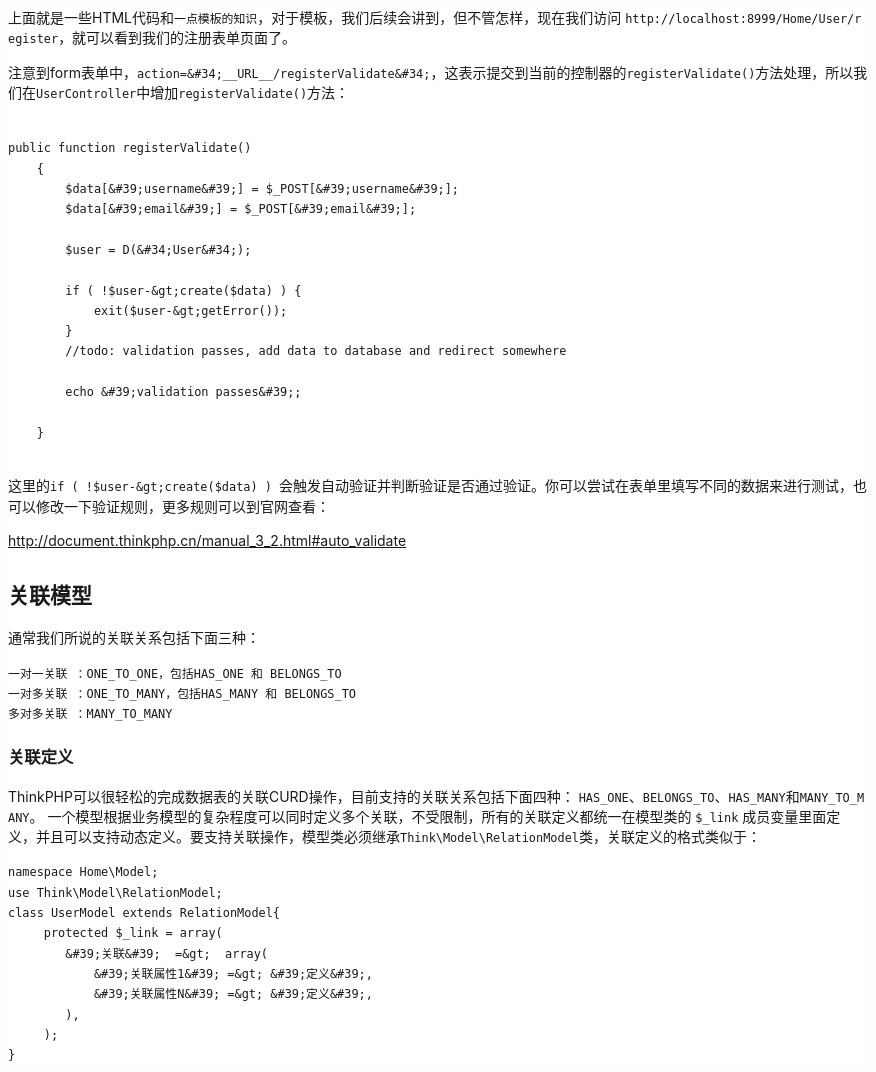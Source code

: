 上面就是一些HTML代码和`一点模板的知识`，对于模板，我们后续会讲到，但不管怎样，现在我们访问
`http://localhost:8999/Home/User/register`，就可以看到我们的注册表单页面了。

注意到form表单中，`action=&#34;__URL__/registerValidate&#34;`，这表示提交到当前的控制器的`registerValidate()`方法处理，所以我们在`UserController`中增加`registerValidate()`方法：

```

public function registerValidate()
    {
        $data[&#39;username&#39;] = $_POST[&#39;username&#39;];
        $data[&#39;email&#39;] = $_POST[&#39;email&#39;];

        $user = D(&#34;User&#34;);

        if ( !$user-&gt;create($data) ) {
            exit($user-&gt;getError());
        }
        //todo: validation passes, add data to database and redirect somewhere

        echo &#39;validation passes&#39;;
        
    }


```
这里的`if ( !$user-&gt;create($data) ) `会触发自动验证并判断验证是否通过验证。你可以尝试在表单里填写不同的数据来进行测试，也可以修改一下验证规则，更多规则可以到官网查看：

http://document.thinkphp.cn/manual_3_2.html#auto_validate






## 关联模型

通常我们所说的关联关系包括下面三种：

```
一对一关联 ：ONE_TO_ONE，包括HAS_ONE 和 BELONGS_TO
一对多关联 ：ONE_TO_MANY，包括HAS_MANY 和 BELONGS_TO
多对多关联 ：MANY_TO_MANY

```

### 关联定义

ThinkPHP可以很轻松的完成数据表的关联CURD操作，目前支持的关联关系包括下面四种：
`HAS_ONE`、`BELONGS_TO`、`HAS_MANY`和`MANY_TO_MANY`。
一个模型根据业务模型的复杂程度可以同时定义多个关联，不受限制，所有的关联定义都统一在模型类的 `$_link` 成员变量里面定义，并且可以支持动态定义。要支持关联操作，模型类必须继承`Think\Model\RelationModel`类，关联定义的格式类似于：

```
namespace Home\Model;
use Think\Model\RelationModel;
class UserModel extends RelationModel{
     protected $_link = array(
        &#39;关联&#39;  =&gt;  array(
            &#39;关联属性1&#39; =&gt; &#39;定义&#39;,
            &#39;关联属性N&#39; =&gt; &#39;定义&#39;,
        ),
     );
}

```
